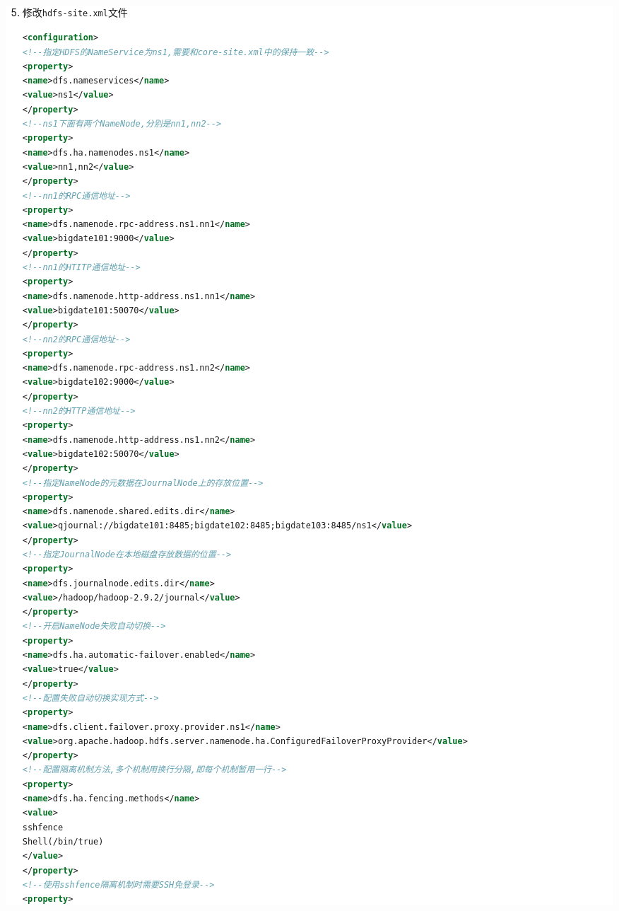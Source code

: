 5. 修改`hdfs-site.xml`文件

   ```xml
   <configuration>
   <!--指定HDFS的NameService为ns1,需要和core-site.xml中的保持一致-->
   <property>
   <name>dfs.nameservices</name>
   <value>ns1</value>
   </property>
   <!--ns1下面有两个NameNode,分别是nn1,nn2-->
   <property>
   <name>dfs.ha.namenodes.ns1</name>
   <value>nn1,nn2</value>
   </property>
   <!--nn1的RPC通信地址-->
   <property>
   <name>dfs.namenode.rpc-address.ns1.nn1</name>
   <value>bigdate101:9000</value>
   </property>
   <!--nn1的HTITP通信地址-->
   <property>
   <name>dfs.namenode.http-address.ns1.nn1</name>
   <value>bigdate101:50070</value>
   </property>
   <!--nn2的RPC通信地址-->
   <property>
   <name>dfs.namenode.rpc-address.ns1.nn2</name>
   <value>bigdate102:9000</value>
   </property>
   <!--nn2的HTTP通信地址-->
   <property>
   <name>dfs.namenode.http-address.ns1.nn2</name>
   <value>bigdate102:50070</value>
   </property>
   <!--指定NameNode的元数据在JournalNode上的存放位置-->
   <property>
   <name>dfs.namenode.shared.edits.dir</name>
   <value>qjournal://bigdate101:8485;bigdate102:8485;bigdate103:8485/ns1</value>
   </property>
   <!--指定JournalNode在本地磁盘存放数据的位置-->
   <property>
   <name>dfs.journalnode.edits.dir</name>
   <value>/hadoop/hadoop-2.9.2/journal</value>
   </property>
   <!--开启NameNode失败自动切换-->
   <property>
   <name>dfs.ha.automatic-failover.enabled</name>
   <value>true</value>
   </property>
   <!--配置失败自动切换实现方式-->
   <property>
   <name>dfs.client.failover.proxy.provider.ns1</name>
   <value>org.apache.hadoop.hdfs.server.namenode.ha.ConfiguredFailoverProxyProvider</value>
   </property>
   <!--配置隔离机制方法,多个机制用换行分隔,即每个机制暂用一行-->
   <property>
   <name>dfs.ha.fencing.methods</name>
   <value>
   sshfence
   Shell(/bin/true)
   </value>
   </property>
   <!--使用sshfence隔离机制时需要SSH免登录-->
   <property>
   ```